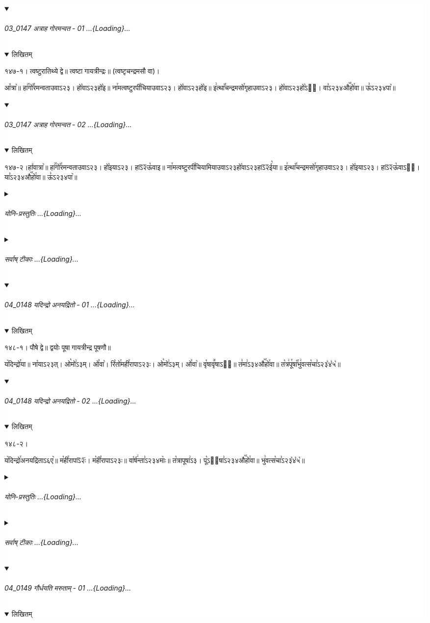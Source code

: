 <div class="js_include" newlevelforh1="6" open unfilled url="/vedAH_sAma/kauthumam/prakRti-araNya-gAnAni/01_pUrvArchika-prakRti-gAnam/./1_pUrvArchikaH/2/2/03_0147_atrAha_goramanvata/01.md">
<details open><summary><h6>03_0147 अत्राह गोरमन्वत - 01 ...{Loading}...</h6></summary>
<details open><summary>लिखितम्</summary>

१४७-१। त्वष्टुरातिथ्ये द्वे॥ त्वष्टा गायत्रीन्द्रः॥ (त्वष्टृचन्द्रमसौ वा)।

आ꣤त्रा꣥॥ हा꣢꣯गो꣡꣯रमन्वताउवाऽ२३। हो꣡वाऽ२३हो꣡इ॥ ना꣯मत्वष्टुरपी꣯चियाउवाऽ२३। हो꣡वाऽ२३हो꣡इ॥ इ꣢त्था꣡꣯चन्द्रमसो꣯गृहाउवाऽ२३। हो꣡वाऽ२३हो꣡ऽ२᳐। वा꣣ऽ२३४औ꣥꣯हो꣯वा॥ ऊ꣣ऽ२३४पा꣥॥
</details>
</details>
</div>
<div class="js_include" newlevelforh1="6" open unfilled url="/vedAH_sAma/kauthumam/prakRti-araNya-gAnAni/01_pUrvArchika-prakRti-gAnam/./1_pUrvArchikaH/2/2/03_0147_atrAha_goramanvata/02.md">
<details open><summary><h6>03_0147 अत्राह गोरमन्वत - 02 ...{Loading}...</h6></summary>
<details open><summary>लिखितम्</summary>

१४७-२।हा꣤वात्रा꣥॥ हा꣢꣯गो꣡꣯रमन्वताउवाऽ२३। हो꣡इयाऽ२३। हाऽ᳒२᳒ऊ꣡वाइ॥ ना꣯मत्वष्टुरपी꣯चियामियाउवाऽ२३हो꣡वाऽ२३हाऽ᳒२᳒ई꣡या॥ इ꣢त्था꣡꣯चन्द्रमसो꣯गृहाउवाऽ२३। हो꣡इयाऽ२३। हाऽ᳒२᳒ऊ꣡वाऽ२᳐। या꣣ऽ२३४औ꣥꣯हो꣯वा॥ ऊ꣣ऽ२३४पा꣥॥
</details>
</details>
</div>
<div class="js_include collapsed" newlevelforh1="6" title="योनि-प्रस्तुतिः" unfilled url="/vedAH_sAma/kauthumam/saMhitA/vishvAsa-prastutiH/1_pUrvArchikaH/2/2/04_0148_yadindro_anayadrito.md">
<details><summary><h6>योनि-प्रस्तुतिः ...{Loading}...</h6></summary></details>
</div>
<div class="js_include collapsed" newlevelforh1="6" title="सर्वाष् टीकाः" unfilled url="/vedAH_sAma/kauthumam/saMhitA/sarvASh_TIkAH/1_pUrvArchikaH/2/2/04_0148_yadindro_anayadrito.md">
<details><summary><h6>सर्वाष् टीकाः ...{Loading}...</h6></summary></details>
</div>
<div class="js_include" newlevelforh1="6" open unfilled url="/vedAH_sAma/kauthumam/prakRti-araNya-gAnAni/01_pUrvArchika-prakRti-gAnam/./1_pUrvArchikaH/2/2/04_0148_yadindro_anayadrito/01.md">
<details open><summary><h6>04_0148 यदिन्द्रो अनयद्रितो - 01 ...{Loading}...</h6></summary>
<details open><summary>लिखितम्</summary>

१४८-१। पौषे द्वे॥ द्वयोः पूषा गायत्रीन्द्र पूषणौ॥

य꣥दिन्द्रो꣯या॥ ना꣡याऽ२३त्। ओ꣡मो꣢ऽ३म्। ओ꣤वा꣥। रि꣡तो꣯मही꣯रापाऽ२३ः। ओ꣡मो꣢ऽ३म्। ओ꣤वा꣥॥ वृ꣡षावृ꣪षाऽ२᳐॥ त꣣मा꣢ऽ३४औ꣥꣯हो꣯वा॥ त꣡त्र꣢पू꣯षा꣡꣯भु꣢वत्स꣡चा꣣ऽ२३꣡४꣡५꣡॥
</details>
</details>
</div>
<div class="js_include" newlevelforh1="6" open unfilled url="/vedAH_sAma/kauthumam/prakRti-araNya-gAnAni/01_pUrvArchika-prakRti-gAnam/./1_pUrvArchikaH/2/2/04_0148_yadindro_anayadrito/02.md">
<details open><summary><h6>04_0148 यदिन्द्रो अनयद्रितो - 02 ...{Loading}...</h6></summary>
<details open><summary>लिखितम्</summary>

१४८-२।

य꣥दिन्द्रो꣯अनयद्रिताऽ६ए꣥॥ म꣡ही꣯रापाऽ᳒२ः᳒। म꣡ही꣯रापाऽ२३ः॥ वा꣡र्ष꣢न्ता꣣ऽ२३४माः꣥॥ त꣡त्रापूषा꣢ऽ३। पू꣡ऽ२᳐षा꣣ऽ२३४औ꣥꣯हो꣯वा॥ भु꣢वत्स꣡चा꣣ऽ२३꣡४꣡५꣡॥
</details>
</details>
</div>
<div class="js_include collapsed" newlevelforh1="6" title="योनि-प्रस्तुतिः" unfilled url="/vedAH_sAma/kauthumam/saMhitA/vishvAsa-prastutiH/1_pUrvArchikaH/2/2/04_0149_gaurdhayati_marutAm.md">
<details><summary><h6>योनि-प्रस्तुतिः ...{Loading}...</h6></summary></details>
</div>
<div class="js_include collapsed" newlevelforh1="6" title="सर्वाष् टीकाः" unfilled url="/vedAH_sAma/kauthumam/saMhitA/sarvASh_TIkAH/1_pUrvArchikaH/2/2/04_0149_gaurdhayati_marutAm.md">
<details><summary><h6>सर्वाष् टीकाः ...{Loading}...</h6></summary></details>
</div>
<div class="js_include" newlevelforh1="6" open unfilled url="/vedAH_sAma/kauthumam/prakRti-araNya-gAnAni/01_pUrvArchika-prakRti-gAnam/./1_pUrvArchikaH/2/2/04_0149_gaurdhayati_marutAm/01.md">
<details open><summary><h6>04_0149 गौर्धयति मरुताम् - 01 ...{Loading}...</h6></summary>
<details open><summary>लिखितम्</summary>
